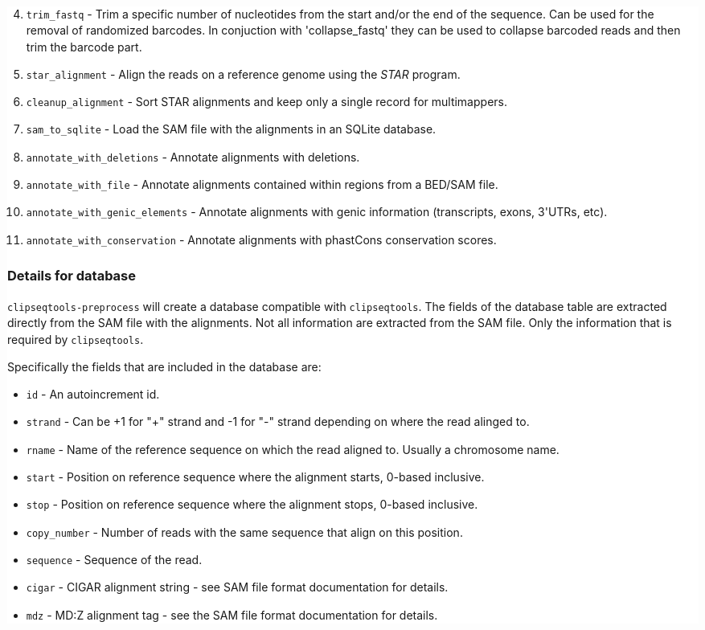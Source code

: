 4. `trim_fastq` - Trim a specific number of nucleotides from the start and/or
the end of the sequence. Can be used for the removal of randomized barcodes.
In conjuction with 'collapse_fastq' they can be used to collapse barcoded
reads and then trim the barcode part.

5. `star_alignment` - Align the reads on a reference genome using the _STAR_
program.

6. `cleanup_alignment` - Sort STAR alignments and keep only a single record
for multimappers.

7. `sam_to_sqlite` - Load the SAM file with the alignments in an SQLite
database.

8. `annotate_with_deletions` - Annotate alignments with deletions.

9. `annotate_with_file` - Annotate alignments contained within regions from a
BED/SAM file.

10. `annotate_with_genic_elements` - Annotate alignments with genic information
(transcripts, exons, 3'UTRs, etc).

11. `annotate_with_conservation` - Annotate alignments with phastCons
conservation scores.



### Details for database

`clipseqtools-preprocess` will create a database compatible with
`clipseqtools`. The fields of the database table are extracted directly from
the SAM file with the alignments. Not all information are extracted from the
SAM file. Only the information that is required by `clipseqtools`.

Specifically the fields that are included in the database are:

- `id` - An autoincrement id.

- `strand` - Can be +1 for "+" strand and -1 for "-" strand depending on where
  the read alinged to.

- `rname` - Name of the reference sequence on which the read aligned to.
  Usually a chromosome name.

- `start` - Position on reference sequence where the alignment starts, 0-based
  inclusive.

- `stop` - Position on reference sequence where the alignment stops, 0-based
  inclusive.

- `copy_number` - Number of reads with the same sequence that align on this
  position.

- `sequence` - Sequence of the read.

- `cigar` - CIGAR alignment string - see SAM file format documentation for
  details.

- `mdz` - MD:Z alignment tag - see the SAM file format documentation for
  details.
